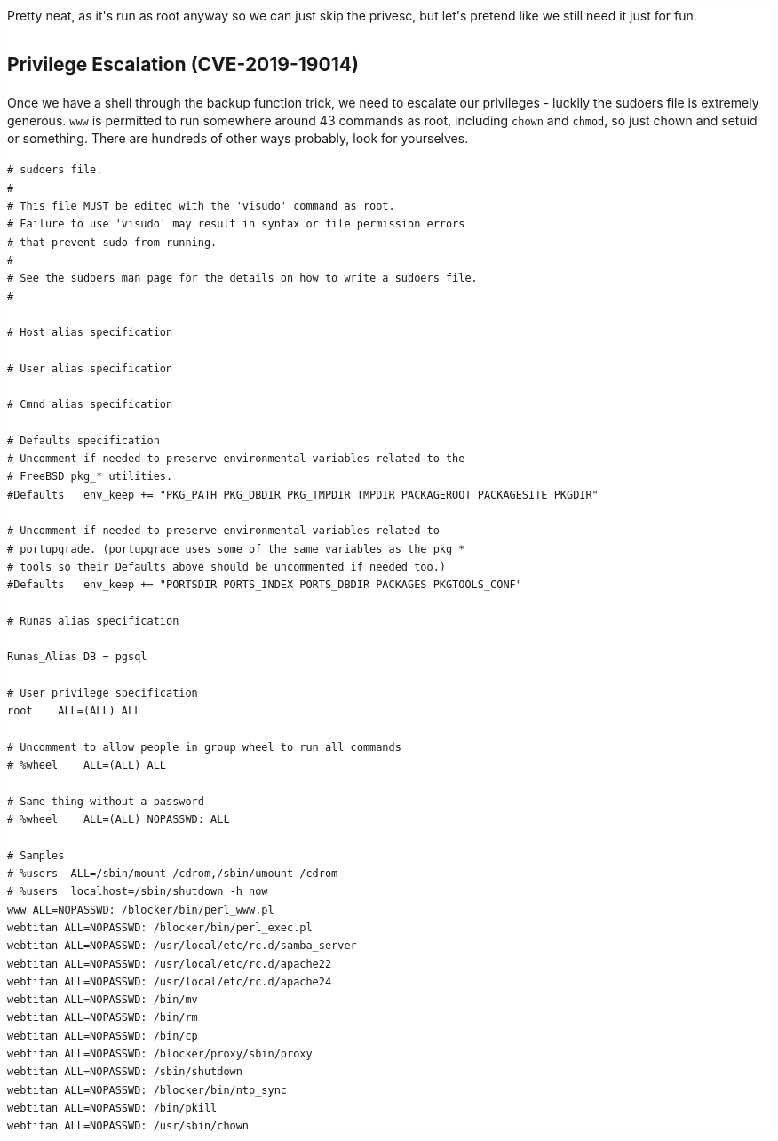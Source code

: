 Pretty neat, as it's run as root anyway so we can just skip the privesc, but let's pretend like we still need it just for fun.

## Privilege Escalation (CVE-2019-19014)
Once we have a shell through the backup function trick, we need to escalate our privileges - luckily the sudoers file is extremely generous. `www` is permitted to run somewhere around 43 commands as root, including `chown` and `chmod`, so just chown and setuid or something. There are hundreds of other ways probably, look for yourselves.

```
# sudoers file.
#
# This file MUST be edited with the 'visudo' command as root.
# Failure to use 'visudo' may result in syntax or file permission errors
# that prevent sudo from running.
#
# See the sudoers man page for the details on how to write a sudoers file.
#

# Host alias specification

# User alias specification

# Cmnd alias specification

# Defaults specification
# Uncomment if needed to preserve environmental variables related to the
# FreeBSD pkg_* utilities.
#Defaults	env_keep += "PKG_PATH PKG_DBDIR PKG_TMPDIR TMPDIR PACKAGEROOT PACKAGESITE PKGDIR"

# Uncomment if needed to preserve environmental variables related to
# portupgrade. (portupgrade uses some of the same variables as the pkg_*
# tools so their Defaults above should be uncommented if needed too.)
#Defaults	env_keep += "PORTSDIR PORTS_INDEX PORTS_DBDIR PACKAGES PKGTOOLS_CONF"

# Runas alias specification

Runas_Alias DB = pgsql

# User privilege specification
root	ALL=(ALL) ALL

# Uncomment to allow people in group wheel to run all commands
# %wheel	ALL=(ALL) ALL

# Same thing without a password
# %wheel	ALL=(ALL) NOPASSWD: ALL

# Samples
# %users  ALL=/sbin/mount /cdrom,/sbin/umount /cdrom
# %users  localhost=/sbin/shutdown -h now
www ALL=NOPASSWD: /blocker/bin/perl_www.pl
webtitan ALL=NOPASSWD: /blocker/bin/perl_exec.pl
webtitan ALL=NOPASSWD: /usr/local/etc/rc.d/samba_server
webtitan ALL=NOPASSWD: /usr/local/etc/rc.d/apache22
webtitan ALL=NOPASSWD: /usr/local/etc/rc.d/apache24
webtitan ALL=NOPASSWD: /bin/mv
webtitan ALL=NOPASSWD: /bin/rm
webtitan ALL=NOPASSWD: /bin/cp
webtitan ALL=NOPASSWD: /blocker/proxy/sbin/proxy
webtitan ALL=NOPASSWD: /sbin/shutdown
webtitan ALL=NOPASSWD: /blocker/bin/ntp_sync
webtitan ALL=NOPASSWD: /bin/pkill
webtitan ALL=NOPASSWD: /usr/sbin/chown
```